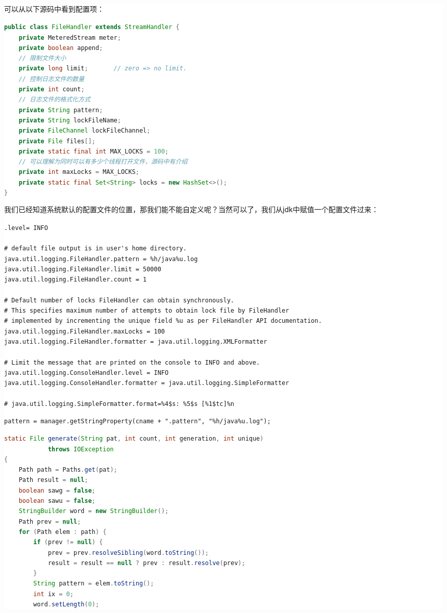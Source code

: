 可以从以下源码中看到配置项：

```java
public class FileHandler extends StreamHandler {
    private MeteredStream meter;
    private boolean append;
    // 限制文件大小
    private long limit;       // zero => no limit.
    // 控制日志文件的数量
    private int count;
    // 日志文件的格式化方式
    private String pattern;
    private String lockFileName;
    private FileChannel lockFileChannel;
    private File files[];
    private static final int MAX_LOCKS = 100;
    // 可以理解为同时可以有多少个线程打开文件，源码中有介绍
    private int maxLocks = MAX_LOCKS;
    private static final Set<String> locks = new HashSet<>();
}
```

我们已经知道系统默认的配置文件的位置，那我们能不能自定义呢？当然可以了，我们从jdk中赋值一个配置文件过来：

```properties
.level= INFO

# default file output is in user's home directory.
java.util.logging.FileHandler.pattern = %h/java%u.log
java.util.logging.FileHandler.limit = 50000
java.util.logging.FileHandler.count = 1

# Default number of locks FileHandler can obtain synchronously.
# This specifies maximum number of attempts to obtain lock file by FileHandler
# implemented by incrementing the unique field %u as per FileHandler API documentation.
java.util.logging.FileHandler.maxLocks = 100
java.util.logging.FileHandler.formatter = java.util.logging.XMLFormatter

# Limit the message that are printed on the console to INFO and above.
java.util.logging.ConsoleHandler.level = INFO
java.util.logging.ConsoleHandler.formatter = java.util.logging.SimpleFormatter

# java.util.logging.SimpleFormatter.format=%4$s: %5$s [%1$tc]%n
```

```text
pattern = manager.getStringProperty(cname + ".pattern", "%h/java%u.log");
```

```java
static File generate(String pat, int count, int generation, int unique)
            throws IOException
{
    Path path = Paths.get(pat);
    Path result = null;
    boolean sawg = false;
    boolean sawu = false;
    StringBuilder word = new StringBuilder();
    Path prev = null;
    for (Path elem : path) {
        if (prev != null) {
            prev = prev.resolveSibling(word.toString());
            result = result == null ? prev : result.resolve(prev);
        }
        String pattern = elem.toString();
        int ix = 0;
        word.setLength(0);
```